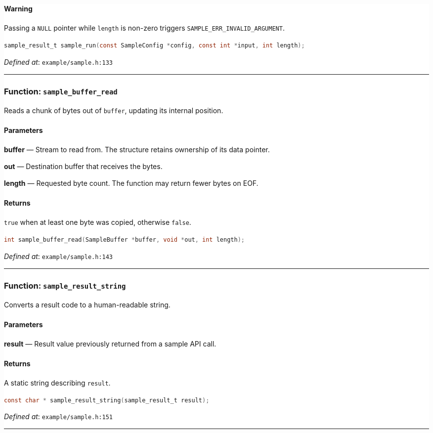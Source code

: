 #### Warning

Passing a `NULL` pointer while `length` is non-zero triggers `SAMPLE_ERR_INVALID_ARGUMENT`.

```c
sample_result_t sample_run(const SampleConfig *config, const int *input, int length);
```


*Defined at*: `example/sample.h:133`

---

<a id="function-sample_buffer_read"></a>
### Function: `sample_buffer_read`

Reads a chunk of bytes out of `buffer`, updating its internal position.

#### Parameters

**buffer** — Stream to read from. The structure retains ownership of its data pointer.

**out** — Destination buffer that receives the bytes.

**length** — Requested byte count. The function may return fewer bytes on EOF.



#### Returns

`true` when at least one byte was copied, otherwise `false`.

```c
int sample_buffer_read(SampleBuffer *buffer, void *out, int length);
```


*Defined at*: `example/sample.h:143`

---

<a id="function-sample_result_string"></a>
### Function: `sample_result_string`

Converts a result code to a human-readable string.

#### Parameters

**result** — Result value previously returned from a sample API call.



#### Returns

A static string describing `result`.

```c
const char * sample_result_string(sample_result_t result);
```


*Defined at*: `example/sample.h:151`

---

